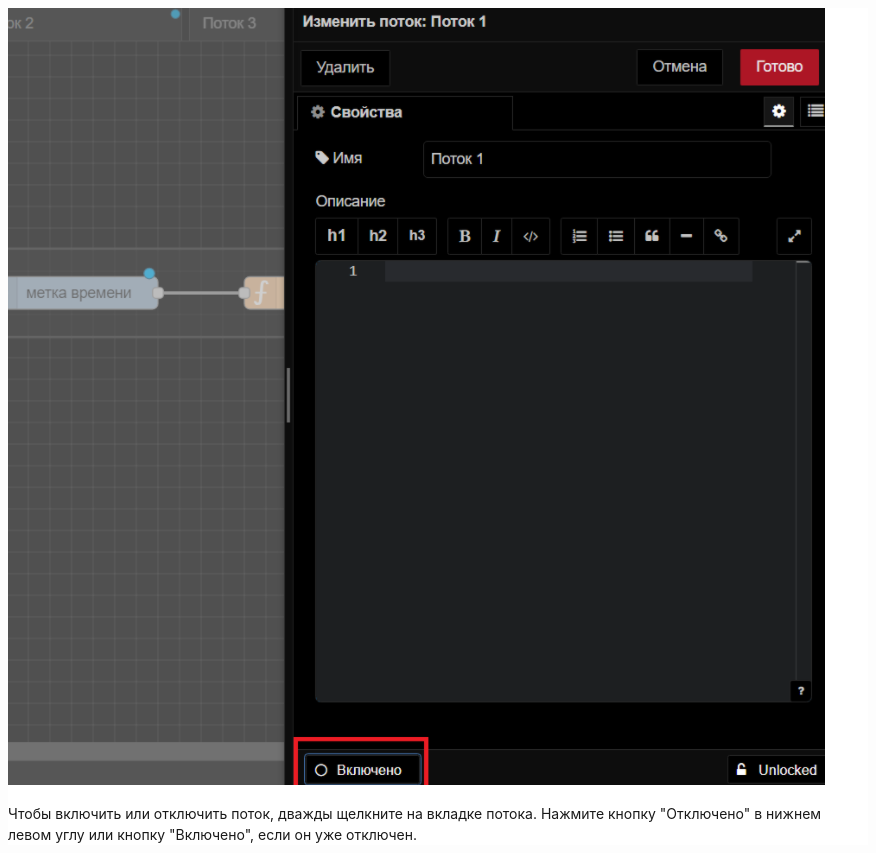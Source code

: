 ![Enabling and Disabling Flows](../_static/U-Logic/Getting_Started/workspace/flow_enable.png)

Чтобы включить или отключить поток, дважды щелкните на вкладке потока. Нажмите кнопку "Отключено" в нижнем левом углу или кнопку "Включено", если он уже отключен.
